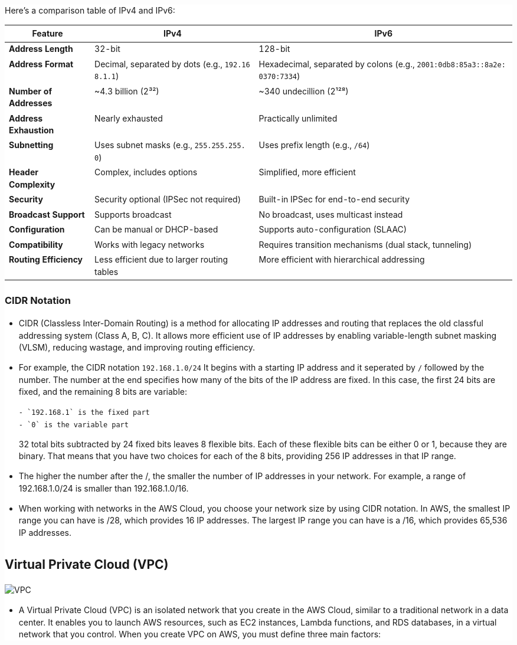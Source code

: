 Here’s a comparison table of IPv4 and IPv6:  

| Feature          | IPv4                                | IPv6                                  |
|-----------------|------------------------------------|---------------------------------------|
| **Address Length** | 32-bit                           | 128-bit                               |
| **Address Format** | Decimal, separated by dots (e.g., `192.168.1.1`) | Hexadecimal, separated by colons (e.g., `2001:0db8:85a3::8a2e:0370:7334`) |
| **Number of Addresses** | ~4.3 billion (2³²)         | ~340 undecillion (2¹²⁸)               |
| **Address Exhaustion** | Nearly exhausted            | Practically unlimited                 |
| **Subnetting**   | Uses subnet masks (e.g., `255.255.255.0`) | Uses prefix length (e.g., `/64`)      |
| **Header Complexity** | Complex, includes options    | Simplified, more efficient            |
| **Security**     | Security optional (IPSec not required) | Built-in IPSec for end-to-end security |
| **Broadcast Support** | Supports broadcast           | No broadcast, uses multicast instead  |
| **Configuration** | Can be manual or DHCP-based     | Supports auto-configuration (SLAAC)  |
| **Compatibility** | Works with legacy networks      | Requires transition mechanisms (dual stack, tunneling) |
| **Routing Efficiency** | Less efficient due to larger routing tables | More efficient with hierarchical addressing |

### CIDR Notation

- CIDR (Classless Inter-Domain Routing) is a method for allocating IP addresses and routing that replaces the old classful addressing system (Class A, B, C). It allows more efficient use of IP addresses by enabling variable-length subnet masking (VLSM), reducing wastage, and improving routing efficiency.

- For example, the CIDR notation `192.168.1.0/24`
    It begins with a starting IP address and it seperated by  `/` followed by the number. The number at the end specifies how many of the bits of the IP address are fixed. In this case, the first 24 bits are fixed, and the remaining 8 bits are variable:

      - `192.168.1` is the fixed part
      - `0` is the variable part
    32 total bits subtracted by 24 fixed bits leaves 8 flexible bits. Each of these flexible bits can be either 0 or 1, because they are binary. That means that you have two choices for each of the 8 bits, providing 256 IP addresses in that IP range.

- The higher the number after the /, the smaller the number of IP addresses in your network. For example, a range of 192.168.1.0/24 is smaller than 192.168.1.0/16.

- When working with networks in the AWS Cloud, you choose your network size by using CIDR notation. In AWS, the smallest IP range you can have is /28, which provides 16 IP addresses. The largest IP range you can have is a /16, which provides 65,536 IP addresses.

## Virtual Private Cloud (VPC)

![VPC](/assets/aws-part-2-1.png)

- A Virtual Private Cloud (VPC) is an isolated network that you create in the AWS Cloud, similar to a traditional network in a data center. It enables you to launch AWS resources, such as EC2 instances, Lambda functions, and RDS databases, in a virtual network that you control. When you create VPC on AWS, you must define three main factors:
